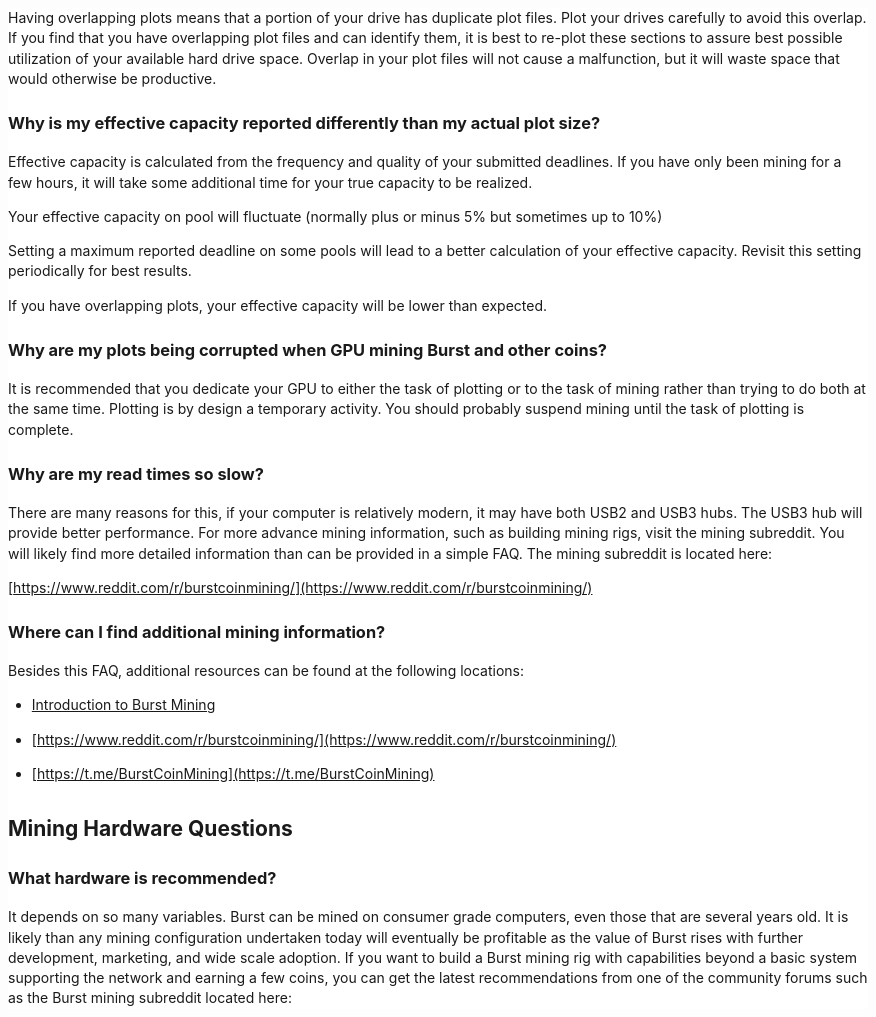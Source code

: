 Having overlapping plots means that a portion of your drive has duplicate plot files. Plot your drives carefully to avoid this overlap. If you find that you have overlapping plot files and can identify them, it is best to re-plot these sections to assure best possible utilization of your available hard drive space. Overlap in your plot files will not cause a malfunction, but it will waste space that would otherwise be productive.  

### Why is my effective capacity reported differently than my actual plot size?

Effective capacity is calculated from the frequency and quality of your submitted deadlines.  If you have only been mining for a few hours, it will take some additional time for your true capacity to be realized.

Your effective capacity on pool will fluctuate (normally plus or minus 5% but sometimes up to 10%)

Setting a maximum reported deadline on some pools will lead to a better calculation of your effective capacity. Revisit this setting periodically for best results.

If you have overlapping plots, your effective capacity will be lower than expected.

### Why are my plots being corrupted when GPU mining Burst and other coins?

It is recommended that you dedicate your GPU to either the task of plotting or to the task of mining rather than trying to do both at the same time. Plotting is by design a temporary activity.  You should probably suspend mining until the task of plotting is complete.

### Why are my read times so slow?

There are many reasons for this, if your computer is relatively modern, it may have both USB2 and USB3 hubs. The USB3 hub will provide better performance. For more advance mining information, such as building mining rigs, visit the mining subreddit. You will likely find more detailed information than can be provided in a simple FAQ.  The mining subreddit is located here: 

[https://www.reddit.com/r/burstcoinmining/](https://www.reddit.com/r/burstcoinmining/)

### Where can I find additional mining information?

Besides this FAQ, additional resources can be found at the following locations:

* [Introduction to Burst Mining](mining.md)

* [https://www.reddit.com/r/burstcoinmining/](https://www.reddit.com/r/burstcoinmining/)

* [https://t.me/BurstCoinMining](https://t.me/BurstCoinMining)

Mining Hardware Questions
-------------------------

### What hardware is recommended?

It depends on so many variables. Burst can be mined on consumer grade computers, even those that are several years old. It is likely than any mining configuration undertaken today will eventually be profitable as the value of Burst rises with further development, marketing, and wide scale adoption.  If you want to build a Burst mining rig with capabilities beyond a basic system supporting the network and earning a few coins, you can get the latest recommendations from one of the community forums such as the Burst mining subreddit located here:
